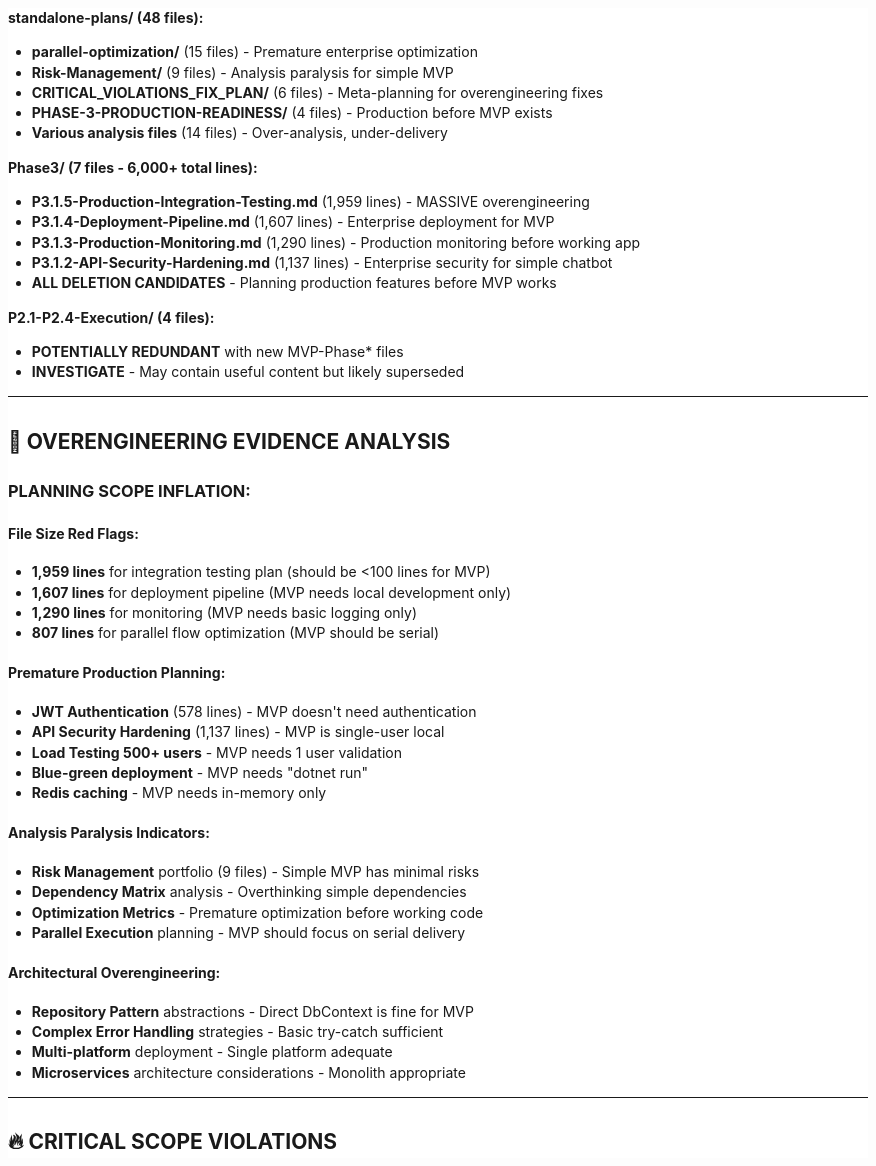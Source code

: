 **standalone-plans/ (48 files):**
- **parallel-optimization/** (15 files) - Premature enterprise optimization 
- **Risk-Management/** (9 files) - Analysis paralysis for simple MVP
- **CRITICAL_VIOLATIONS_FIX_PLAN/** (6 files) - Meta-planning for overengineering fixes
- **PHASE-3-PRODUCTION-READINESS/** (4 files) - Production before MVP exists
- **Various analysis files** (14 files) - Over-analysis, under-delivery

**Phase3/ (7 files - 6,000+ total lines):**
- **P3.1.5-Production-Integration-Testing.md** (1,959 lines) - MASSIVE overengineering
- **P3.1.4-Deployment-Pipeline.md** (1,607 lines) - Enterprise deployment for MVP  
- **P3.1.3-Production-Monitoring.md** (1,290 lines) - Production monitoring before working app
- **P3.1.2-API-Security-Hardening.md** (1,137 lines) - Enterprise security for simple chatbot
- **ALL DELETION CANDIDATES** - Planning production features before MVP works

**P2.1-P2.4-Execution/ (4 files):**
- **POTENTIALLY REDUNDANT** with new MVP-Phase* files
- **INVESTIGATE** - May contain useful content but likely superseded

---

## 🎯 OVERENGINEERING EVIDENCE ANALYSIS

### **PLANNING SCOPE INFLATION:**

#### **File Size Red Flags:**
- **1,959 lines** for integration testing plan (should be <100 lines for MVP)
- **1,607 lines** for deployment pipeline (MVP needs local development only)
- **1,290 lines** for monitoring (MVP needs basic logging only)
- **807 lines** for parallel flow optimization (MVP should be serial)

#### **Premature Production Planning:**
- **JWT Authentication** (578 lines) - MVP doesn't need authentication
- **API Security Hardening** (1,137 lines) - MVP is single-user local
- **Load Testing 500+ users** - MVP needs 1 user validation
- **Blue-green deployment** - MVP needs "dotnet run"
- **Redis caching** - MVP needs in-memory only

#### **Analysis Paralysis Indicators:**
- **Risk Management** portfolio (9 files) - Simple MVP has minimal risks
- **Dependency Matrix** analysis - Overthinking simple dependencies  
- **Optimization Metrics** - Premature optimization before working code
- **Parallel Execution** planning - MVP should focus on serial delivery

#### **Architectural Overengineering:**
- **Repository Pattern** abstractions - Direct DbContext is fine for MVP
- **Complex Error Handling** strategies - Basic try-catch sufficient
- **Multi-platform** deployment - Single platform adequate
- **Microservices** architecture considerations - Monolith appropriate

---

## 🔥 CRITICAL SCOPE VIOLATIONS
